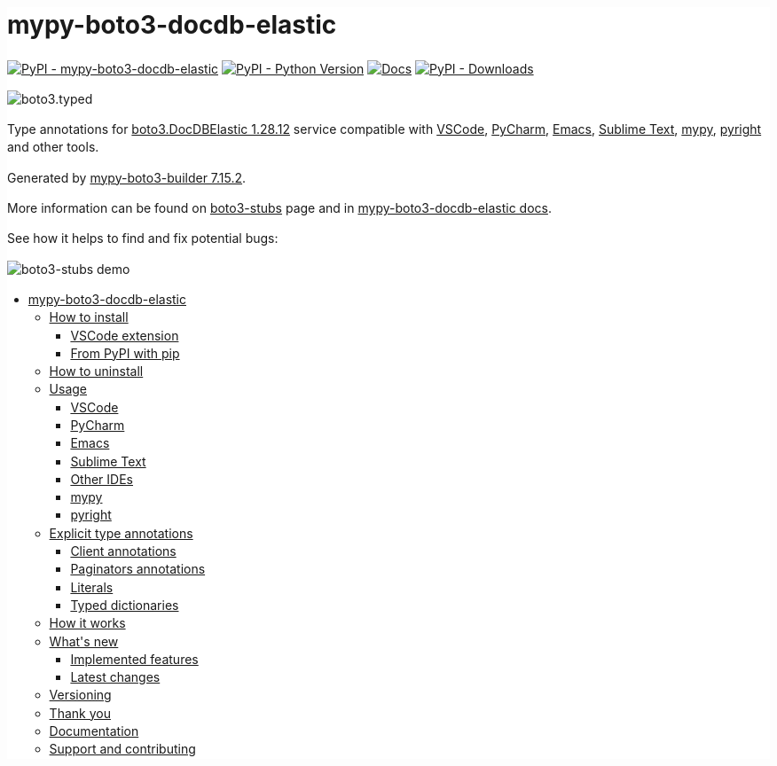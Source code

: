 <a id="mypy-boto3-docdb-elastic"></a>

# mypy-boto3-docdb-elastic

[![PyPI - mypy-boto3-docdb-elastic](https://img.shields.io/pypi/v/mypy-boto3-docdb-elastic.svg?color=blue)](https://pypi.org/project/mypy-boto3-docdb-elastic)
[![PyPI - Python Version](https://img.shields.io/pypi/pyversions/mypy-boto3-docdb-elastic.svg?color=blue)](https://pypi.org/project/mypy-boto3-docdb-elastic)
[![Docs](https://img.shields.io/readthedocs/boto3-stubs.svg?color=blue)](https://youtype.github.io/boto3_stubs_docs/mypy_boto3_docdb_elastic/)
[![PyPI - Downloads](https://static.pepy.tech/badge/mypy-boto3-docdb-elastic)](https://pepy.tech/project/mypy-boto3-docdb-elastic)

![boto3.typed](https://github.com/youtype/mypy_boto3_builder/raw/main/logo.png)

Type annotations for
[boto3.DocDBElastic 1.28.12](https://boto3.amazonaws.com/v1/documentation/api/latest/reference/services/docdb-elastic.html#DocDBElastic)
service compatible with [VSCode](https://code.visualstudio.com/),
[PyCharm](https://www.jetbrains.com/pycharm/),
[Emacs](https://www.gnu.org/software/emacs/),
[Sublime Text](https://www.sublimetext.com/),
[mypy](https://github.com/python/mypy),
[pyright](https://github.com/microsoft/pyright) and other tools.

Generated by
[mypy-boto3-builder 7.15.2](https://github.com/youtype/mypy_boto3_builder).

More information can be found on
[boto3-stubs](https://pypi.org/project/boto3-stubs/) page and in
[mypy-boto3-docdb-elastic docs](https://youtype.github.io/boto3_stubs_docs/mypy_boto3_docdb_elastic/).

See how it helps to find and fix potential bugs:

![boto3-stubs demo](https://github.com/youtype/mypy_boto3_builder/raw/main/demo.gif)

- [mypy-boto3-docdb-elastic](#mypy-boto3-docdb-elastic)
  - [How to install](#how-to-install)
    - [VSCode extension](#vscode-extension)
    - [From PyPI with pip](#from-pypi-with-pip)
  - [How to uninstall](#how-to-uninstall)
  - [Usage](#usage)
    - [VSCode](#vscode)
    - [PyCharm](#pycharm)
    - [Emacs](#emacs)
    - [Sublime Text](#sublime-text)
    - [Other IDEs](#other-ides)
    - [mypy](#mypy)
    - [pyright](#pyright)
  - [Explicit type annotations](#explicit-type-annotations)
    - [Client annotations](#client-annotations)
    - [Paginators annotations](#paginators-annotations)
    - [Literals](#literals)
    - [Typed dictionaries](#typed-dictionaries)
  - [How it works](#how-it-works)
  - [What's new](#what's-new)
    - [Implemented features](#implemented-features)
    - [Latest changes](#latest-changes)
  - [Versioning](#versioning)
  - [Thank you](#thank-you)
  - [Documentation](#documentation)
  - [Support and contributing](#support-and-contributing)
